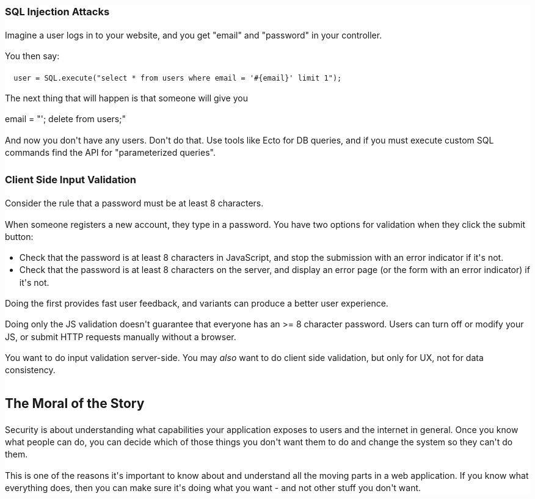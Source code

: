 ### SQL Injection Attacks

Imagine a user logs in to your website, and you get "email" and "password"
in your controller.

You then say:

```
  user = SQL.execute("select * from users where email = '#{email}' limit 1");
```

The next thing that will happen is that someone will give you

 email = "'; delete from users;"
 
And now you don't have any users. Don't do that. Use tools like Ecto
for DB queries, and if you must execute custom SQL commands find the
API for "parameterized queries".

### Client Side Input Validation

Consider the rule that a password must be at least 8 characters.

When someone registers a new account, they type in a password. You have two options
for validation when they click the submit button:

 * Check that the password is at least 8 characters in JavaScript, and stop the
   submission with an error indicator if it's not.
 * Check that the password is at least 8 characters on the server, and display
   an error page (or the form with an error indicator) if it's not.

Doing the first provides fast user feedback, and variants can produce a better
user experience.

Doing only the JS validation doesn't guarantee that everyone has an >= 8 character
password. Users can turn off or modify your JS, or submit HTTP requests manually
without a browser.

You want to do input validation server-side. You may *also* want to do client side
validation, but only for UX, not for data consistency.

## The Moral of the Story

Security is about understanding what capabilities your application exposes
to users and the internet in general. Once you know what people can do, you
can decide which of those things you don't want them to do and change the
system so they can't do them.

This is one of the reasons it's important to know about and understand all
the moving parts in a web application. If you know what everything does, then
you can make sure it's doing what you want - and not other stuff you don't want.
